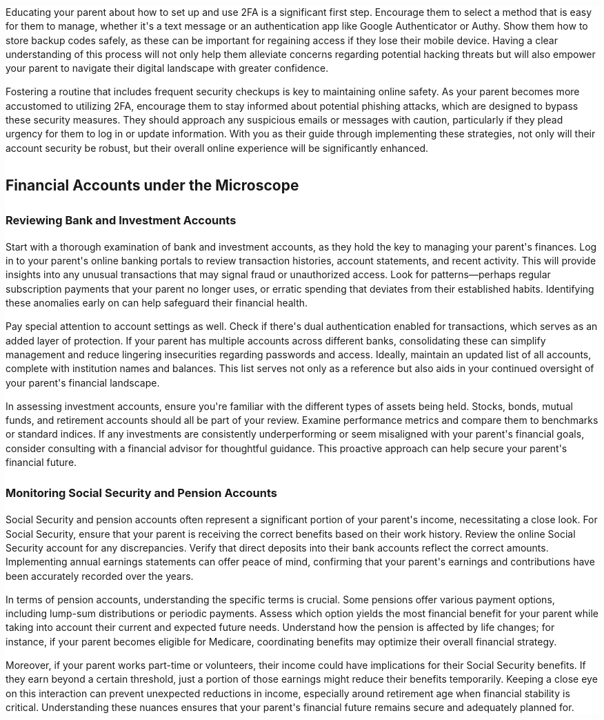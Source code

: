 <p>Educating your parent about how to set up and use 2FA is a significant first step. Encourage them to select a method that is easy for them to manage, whether it's a text message or an authentication app like Google Authenticator or Authy. Show them how to store backup codes safely, as these can be important for regaining access if they lose their mobile device. Having a clear understanding of this process will not only help them alleviate concerns regarding potential hacking threats but will also empower your parent to navigate their digital landscape with greater confidence.</p>

<p>Fostering a routine that includes frequent security checkups is key to maintaining online safety. As your parent becomes more accustomed to utilizing 2FA, encourage them to stay informed about potential phishing attacks, which are designed to bypass these security measures. They should approach any suspicious emails or messages with caution, particularly if they plead urgency for them to log in or update information. With you as their guide through implementing these strategies, not only will their account security be robust, but their overall online experience will be significantly enhanced.</p></p><p></p><p></p><p></p><p><h2>Financial Accounts under the Microscope</h2>

<h3>Reviewing Bank and Investment Accounts</h3>
<p>Start with a thorough examination of bank and investment accounts, as they hold the key to managing your parent's finances. Log in to your parent's online banking portals to review transaction histories, account statements, and recent activity. This will provide insights into any unusual transactions that may signal fraud or unauthorized access. Look for patterns—perhaps regular subscription payments that your parent no longer uses, or erratic spending that deviates from their established habits. Identifying these anomalies early on can help safeguard their financial health.</p> 

<p>Pay special attention to account settings as well. Check if there's dual authentication enabled for transactions, which serves as an added layer of protection. If your parent has multiple accounts across different banks, consolidating these can simplify management and reduce lingering insecurities regarding passwords and access. Ideally, maintain an updated list of all accounts, complete with institution names and balances. This list serves not only as a reference but also aids in your continued oversight of your parent's financial landscape.</p>

<p>In assessing investment accounts, ensure you're familiar with the different types of assets being held. Stocks, bonds, mutual funds, and retirement accounts should all be part of your review. Examine performance metrics and compare them to benchmarks or standard indices. If any investments are consistently underperforming or seem misaligned with your parent's financial goals, consider consulting with a financial advisor for thoughtful guidance. This proactive approach can help secure your parent's financial future.</p>

<h3>Monitoring Social Security and Pension Accounts</h3>
<p>Social Security and pension accounts often represent a significant portion of your parent's income, necessitating a close look. For Social Security, ensure that your parent is receiving the correct benefits based on their work history. Review the online Social Security account for any discrepancies. Verify that direct deposits into their bank accounts reflect the correct amounts. Implementing annual earnings statements can offer peace of mind, confirming that your parent's earnings and contributions have been accurately recorded over the years.</p>

<p>In terms of pension accounts, understanding the specific terms is crucial. Some pensions offer various payment options, including lump-sum distributions or periodic payments. Assess which option yields the most financial benefit for your parent while taking into account their current and expected future needs. Understand how the pension is affected by life changes; for instance, if your parent becomes eligible for Medicare, coordinating benefits may optimize their overall financial strategy.</p>

<p>Moreover, if your parent works part-time or volunteers, their income could have implications for their Social Security benefits. If they earn beyond a certain threshold, just a portion of those earnings might reduce their benefits temporarily. Keeping a close eye on this interaction can prevent unexpected reductions in income, especially around retirement age when financial stability is critical. Understanding these nuances ensures that your parent's financial future remains secure and adequately planned for.</p>
